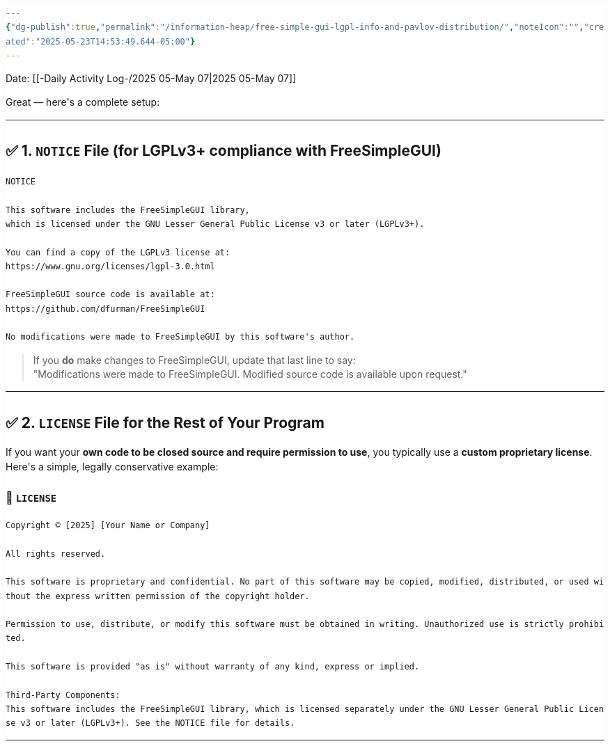 ```yaml
---
{"dg-publish":true,"permalink":"/information-heap/free-simple-gui-lgpl-info-and-pavlov-distribution/","noteIcon":"","created":"2025-05-23T14:53:49.644-05:00"}
---
```


Date: [[-Daily Activity Log-/2025 05-May 07\|2025 05-May 07]]

Great — here's a complete setup:

---

## ✅ 1. `NOTICE` File (for LGPLv3+ compliance with FreeSimpleGUI)

```text
NOTICE

This software includes the FreeSimpleGUI library,
which is licensed under the GNU Lesser General Public License v3 or later (LGPLv3+).

You can find a copy of the LGPLv3 license at:
https://www.gnu.org/licenses/lgpl-3.0.html

FreeSimpleGUI source code is available at:
https://github.com/dfurman/FreeSimpleGUI

No modifications were made to FreeSimpleGUI by this software's author.
```

> If you **do** make changes to FreeSimpleGUI, update that last line to say:  
> "Modifications were made to FreeSimpleGUI. Modified source code is available upon request."

---

## ✅ 2. `LICENSE` File for the Rest of Your Program

If you want your **own code to be closed source and require permission to use**, you typically use a **custom proprietary license**. Here's a simple, legally conservative example:

### 📄 `LICENSE`

```text
Copyright © [2025] [Your Name or Company]

All rights reserved.

This software is proprietary and confidential. No part of this software may be copied, modified, distributed, or used without the express written permission of the copyright holder.

Permission to use, distribute, or modify this software must be obtained in writing. Unauthorized use is strictly prohibited.

This software is provided "as is" without warranty of any kind, express or implied.

Third-Party Components:
This software includes the FreeSimpleGUI library, which is licensed separately under the GNU Lesser General Public License v3 or later (LGPLv3+). See the NOTICE file for details.
```

---